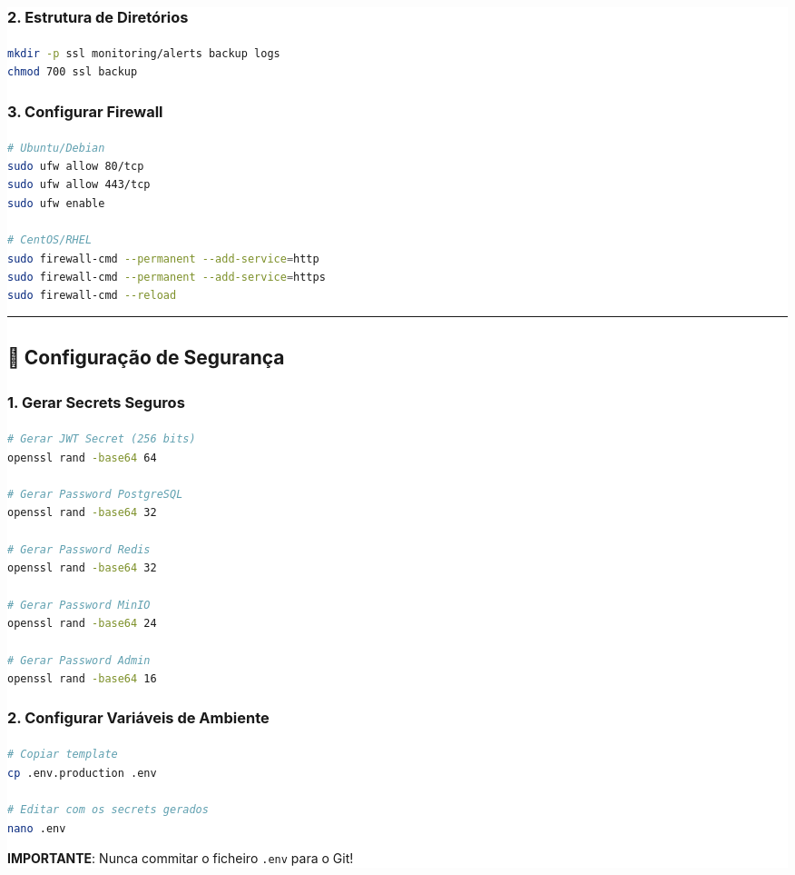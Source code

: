 ### 2. Estrutura de Diretórios
```bash
mkdir -p ssl monitoring/alerts backup logs
chmod 700 ssl backup
```

### 3. Configurar Firewall
```bash
# Ubuntu/Debian
sudo ufw allow 80/tcp
sudo ufw allow 443/tcp
sudo ufw enable

# CentOS/RHEL
sudo firewall-cmd --permanent --add-service=http
sudo firewall-cmd --permanent --add-service=https
sudo firewall-cmd --reload
```

---

## 🔐 Configuração de Segurança

### 1. Gerar Secrets Seguros
```bash
# Gerar JWT Secret (256 bits)
openssl rand -base64 64

# Gerar Password PostgreSQL
openssl rand -base64 32

# Gerar Password Redis
openssl rand -base64 32

# Gerar Password MinIO
openssl rand -base64 24

# Gerar Password Admin
openssl rand -base64 16
```

### 2. Configurar Variáveis de Ambiente
```bash
# Copiar template
cp .env.production .env

# Editar com os secrets gerados
nano .env
```

**IMPORTANTE**: Nunca commitar o ficheiro `.env` para o Git!
